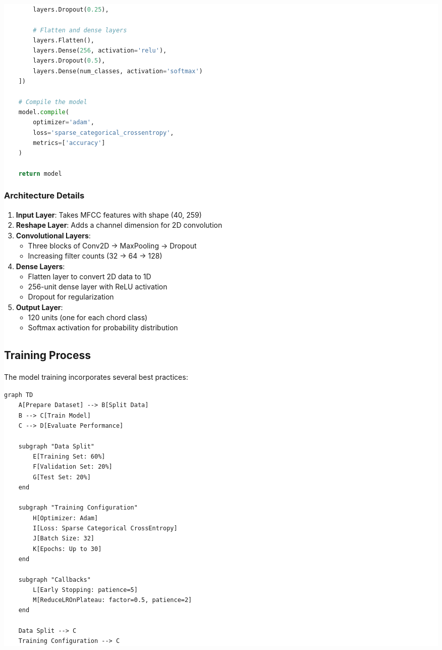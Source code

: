 ```python
        layers.Dropout(0.25),
        
        # Flatten and dense layers
        layers.Flatten(),
        layers.Dense(256, activation='relu'),
        layers.Dropout(0.5),
        layers.Dense(num_classes, activation='softmax')
    ])
    
    # Compile the model
    model.compile(
        optimizer='adam',
        loss='sparse_categorical_crossentropy',
        metrics=['accuracy']
    )
    
    return model
```

### Architecture Details

1. **Input Layer**: Takes MFCC features with shape (40, 259)
2. **Reshape Layer**: Adds a channel dimension for 2D convolution
3. **Convolutional Layers**:
   - Three blocks of Conv2D → MaxPooling → Dropout
   - Increasing filter counts (32 → 64 → 128)
4. **Dense Layers**:
   - Flatten layer to convert 2D data to 1D
   - 256-unit dense layer with ReLU activation
   - Dropout for regularization
5. **Output Layer**:
   - 120 units (one for each chord class)
   - Softmax activation for probability distribution

## Training Process

The model training incorporates several best practices:

```mermaid
graph TD
    A[Prepare Dataset] --> B[Split Data]
    B --> C[Train Model]
    C --> D[Evaluate Performance]
    
    subgraph "Data Split"
        E[Training Set: 60%]
        F[Validation Set: 20%]
        G[Test Set: 20%]
    end
    
    subgraph "Training Configuration"
        H[Optimizer: Adam]
        I[Loss: Sparse Categorical CrossEntropy]
        J[Batch Size: 32]
        K[Epochs: Up to 30]
    end
    
    subgraph "Callbacks"
        L[Early Stopping: patience=5]
        M[ReduceLROnPlateau: factor=0.5, patience=2]
    end
    
    Data Split --> C
    Training Configuration --> C
```